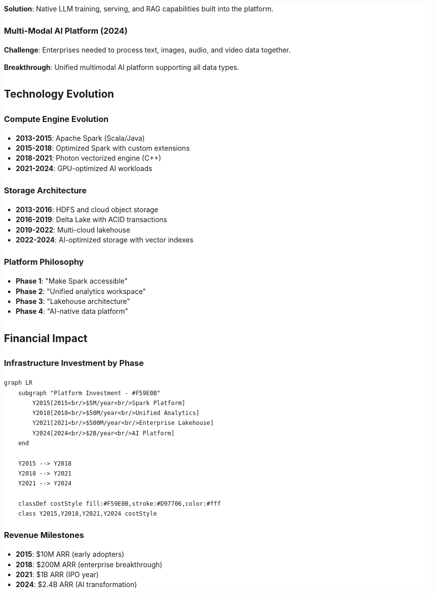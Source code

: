 **Solution**: Native LLM training, serving, and RAG capabilities built into the platform.

### Multi-Modal AI Platform (2024)
**Challenge**: Enterprises needed to process text, images, audio, and video data together.

**Breakthrough**: Unified multimodal AI platform supporting all data types.

## Technology Evolution

### Compute Engine Evolution
- **2013-2015**: Apache Spark (Scala/Java)
- **2015-2018**: Optimized Spark with custom extensions
- **2018-2021**: Photon vectorized engine (C++)
- **2021-2024**: GPU-optimized AI workloads

### Storage Architecture
- **2013-2016**: HDFS and cloud object storage
- **2016-2019**: Delta Lake with ACID transactions
- **2019-2022**: Multi-cloud lakehouse
- **2022-2024**: AI-optimized storage with vector indexes

### Platform Philosophy
- **Phase 1**: "Make Spark accessible"
- **Phase 2**: "Unified analytics workspace"
- **Phase 3**: "Lakehouse architecture"
- **Phase 4**: "AI-native data platform"

## Financial Impact

### Infrastructure Investment by Phase
```mermaid
graph LR
    subgraph "Platform Investment - #F59E0B"
        Y2015[2015<br/>$5M/year<br/>Spark Platform]
        Y2018[2018<br/>$50M/year<br/>Unified Analytics]
        Y2021[2021<br/>$500M/year<br/>Enterprise Lakehouse]
        Y2024[2024<br/>$2B/year<br/>AI Platform]
    end

    Y2015 --> Y2018
    Y2018 --> Y2021
    Y2021 --> Y2024

    classDef costStyle fill:#F59E0B,stroke:#D97706,color:#fff
    class Y2015,Y2018,Y2021,Y2024 costStyle
```

### Revenue Milestones
- **2015**: $10M ARR (early adopters)
- **2018**: $200M ARR (enterprise breakthrough)
- **2021**: $1B ARR (IPO year)
- **2024**: $2.4B ARR (AI transformation)
